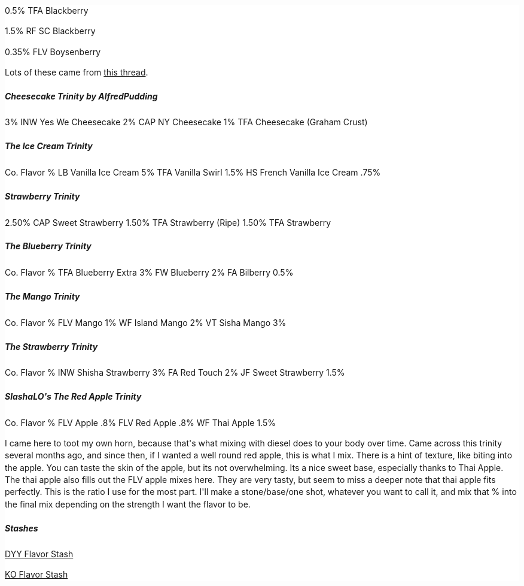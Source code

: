 0.5% TFA Blackberry

1.5% RF SC Blackberry

0.35% FLV Boysenberry

Lots of these came from [this thread](https://www.reddit.com/r/DIY_eJuice/comments/b5cf3k/diy_digest_vii_the_blessed_trinities/).

##### Cheesecake Trinity by AlfredPudding

3% INW Yes We Cheesecake
2% CAP NY Cheesecake
1% TFA Cheesecake (Graham Crust)

##### The Ice Cream Trinity
Co.	Flavor	%
LB	Vanilla Ice Cream	5%
TFA	Vanilla Swirl	1.5%
HS	French Vanilla Ice Cream	.75%

##### Strawberry Trinity

2.50% CAP Sweet Strawberry
1.50% TFA Strawberry (Ripe)
1.50% TFA Strawberry

##### The Blueberry Trinity
Co.	Flavor	%
TFA	Blueberry Extra	3%
FW	Blueberry	2%
FA	Bilberry	0.5%


##### The Mango Trinity
Co.	Flavor	%
FLV	Mango	1%
WF	Island Mango	2%
VT	Sisha Mango	3%

##### The Strawberry Trinity
Co.	Flavor	%
INW	Shisha Strawberry	3%
FA	Red Touch	2%
JF	Sweet Strawberry	1.5%


##### SlashaLO's The Red Apple Trinity

Co.	Flavor	%
FLV	Apple	.8%
FLV	Red Apple	.8%
WF	Thai Apple	1.5%
​

I came here to toot my own horn, because that's what mixing with diesel does to your body over time. Came across this trinity several months ago, and since then, if I wanted a well round red apple, this is what I mix. There is a hint of texture, like biting into the apple. You can taste the skin of the apple, but its not overwhelming. Its a nice sweet base, especially thanks to Thai Apple. The thai apple also fills out the FLV apple mixes here. They are very tasty, but seem to miss a deeper note that thai apple fits perfectly. This is the ratio I use for the most part. I'll make a stone/base/one shot, whatever you want to call it, and mix that % into the final mix depending on the strength I want the flavor to be.

##### Stashes

[DYY Flavor Stash](https://e-liquid-recipes.com/publicstash/212165)

[KO Flavor Stash](https://e-liquid-recipes.com/publicstash/220103)